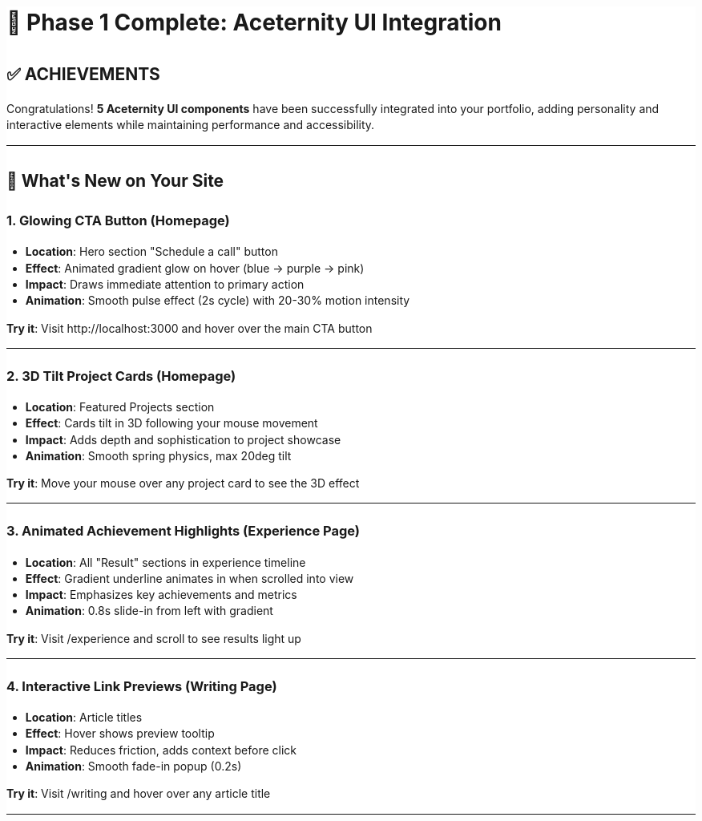 # 🎉 Phase 1 Complete: Aceternity UI Integration

## ✅ ACHIEVEMENTS

Congratulations! **5 Aceternity UI components** have been successfully integrated into your portfolio, adding personality and interactive elements while maintaining performance and accessibility.

---

## 🎨 What's New on Your Site

### 1. **Glowing CTA Button** (Homepage)
- **Location**: Hero section "Schedule a call" button
- **Effect**: Animated gradient glow on hover (blue → purple → pink)
- **Impact**: Draws immediate attention to primary action
- **Animation**: Smooth pulse effect (2s cycle) with 20-30% motion intensity

**Try it**: Visit http://localhost:3000 and hover over the main CTA button

---

### 2. **3D Tilt Project Cards** (Homepage)
- **Location**: Featured Projects section
- **Effect**: Cards tilt in 3D following your mouse movement
- **Impact**: Adds depth and sophistication to project showcase
- **Animation**: Smooth spring physics, max 20deg tilt

**Try it**: Move your mouse over any project card to see the 3D effect

---

### 3. **Animated Achievement Highlights** (Experience Page)
- **Location**: All "Result" sections in experience timeline
- **Effect**: Gradient underline animates in when scrolled into view
- **Impact**: Emphasizes key achievements and metrics
- **Animation**: 0.8s slide-in from left with gradient

**Try it**: Visit /experience and scroll to see results light up

---

### 4. **Interactive Link Previews** (Writing Page)
- **Location**: Article titles
- **Effect**: Hover shows preview tooltip
- **Impact**: Reduces friction, adds context before click
- **Animation**: Smooth fade-in popup (0.2s)

**Try it**: Visit /writing and hover over any article title

---
